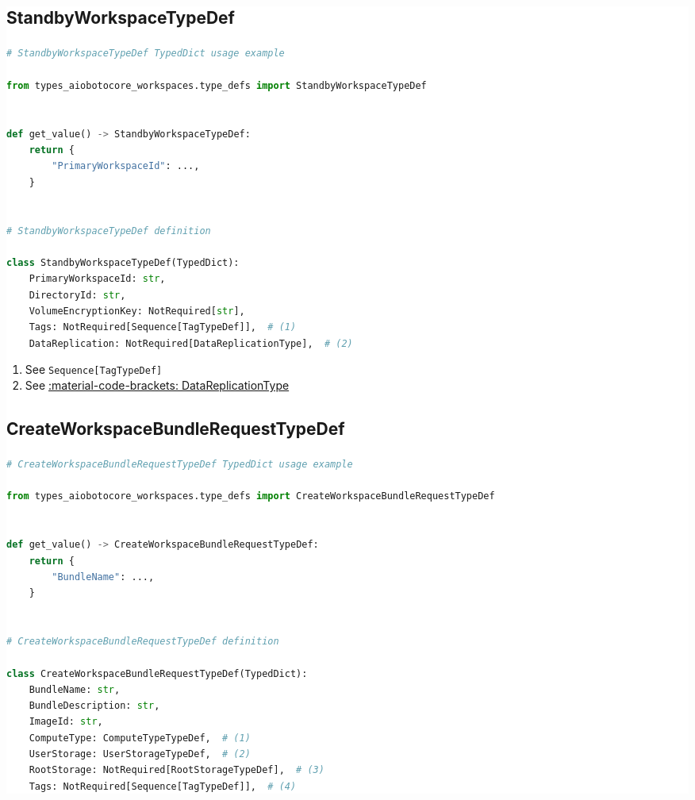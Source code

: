 ## StandbyWorkspaceTypeDef

```python
# StandbyWorkspaceTypeDef TypedDict usage example

from types_aiobotocore_workspaces.type_defs import StandbyWorkspaceTypeDef


def get_value() -> StandbyWorkspaceTypeDef:
    return {
        "PrimaryWorkspaceId": ...,
    }


# StandbyWorkspaceTypeDef definition

class StandbyWorkspaceTypeDef(TypedDict):
    PrimaryWorkspaceId: str,
    DirectoryId: str,
    VolumeEncryptionKey: NotRequired[str],
    Tags: NotRequired[Sequence[TagTypeDef]],  # (1)
    DataReplication: NotRequired[DataReplicationType],  # (2)
```

1. See `Sequence[TagTypeDef]`
2. See [:material-code-brackets: DataReplicationType](./literals.md#datareplicationtype)

## CreateWorkspaceBundleRequestTypeDef

```python
# CreateWorkspaceBundleRequestTypeDef TypedDict usage example

from types_aiobotocore_workspaces.type_defs import CreateWorkspaceBundleRequestTypeDef


def get_value() -> CreateWorkspaceBundleRequestTypeDef:
    return {
        "BundleName": ...,
    }


# CreateWorkspaceBundleRequestTypeDef definition

class CreateWorkspaceBundleRequestTypeDef(TypedDict):
    BundleName: str,
    BundleDescription: str,
    ImageId: str,
    ComputeType: ComputeTypeTypeDef,  # (1)
    UserStorage: UserStorageTypeDef,  # (2)
    RootStorage: NotRequired[RootStorageTypeDef],  # (3)
    Tags: NotRequired[Sequence[TagTypeDef]],  # (4)
```
